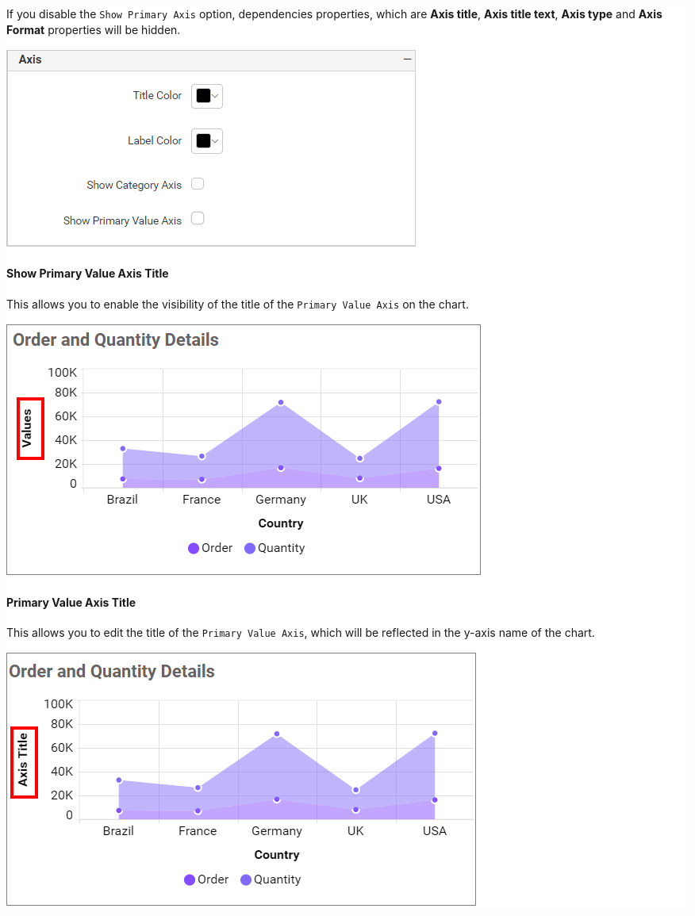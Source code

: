 If you disable the `Show Primary Axis` option, dependencies properties, which are **Axis title**, **Axis title text**, **Axis type** and **Axis Format** properties will be hidden.

![Show primary value axis](/static/assets/visualizing-data/visualization-widgets/images/stacked-area-chart/primary-axis.png)

#### Show Primary Value Axis Title

This allows you to enable the visibility of the title of the `Primary Value Axis` on the chart.

![Show Primary Value Axis Title](/static/assets/visualizing-data/visualization-widgets/images/stacked-area-chart/primaryvalueaxistitle.png)

#### Primary Value Axis Title

This allows you to edit the title of the `Primary Value Axis`, which will be reflected in the y-axis name of the chart.

![Primary Value Axis Title](/static/assets/visualizing-data/visualization-widgets/images/stacked-area-chart/stackedareachart-primaryvalueaxistitle.png)
